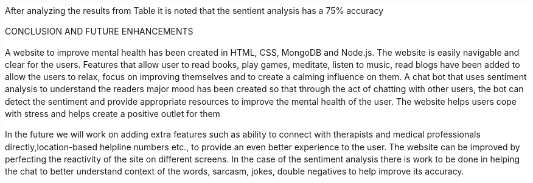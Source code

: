 After analyzing the results from Table  it is noted that the sentient analysis has a 75% accuracy








CONCLUSION AND FUTURE
ENHANCEMENTS

A website to improve mental health has been created in HTML, CSS, MongoDB and Node.js. The website is easily navigable and clear for the users. Features that allow user to read books, play games, meditate, listen to music, read blogs have been added to allow the users to relax, focus on improving themselves and to create a calming influence on them. A chat bot that uses sentiment analysis to understand the readers major mood has been created so that through the act of chatting with other users, the bot can detect the sentiment and provide appropriate resources to improve the mental health of the user. The website helps users cope with stress and helps create a positive outlet for them

In the future we will work on adding extra features such as ability to connect with therapists and medical professionals	directly,location-based helpline numbers etc., to provide an even better experience to the user. The website can be improved by perfecting the reactivity of the site on different screens. In the case of the sentiment analysis there is work to be done in helping the chat to better understand context of the words, sarcasm, jokes, double negatives to help improve its accuracy.
